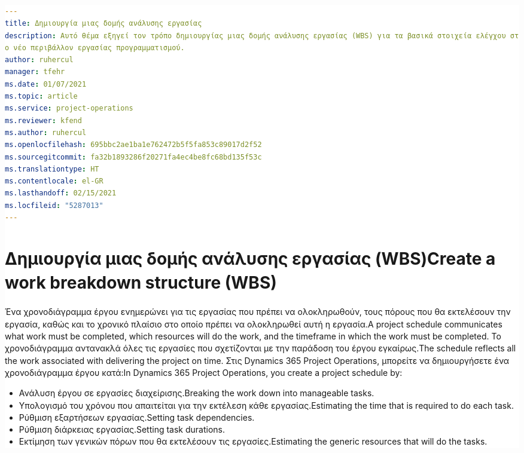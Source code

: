 ```yaml
---
title: Δημιουργία μιας δομής ανάλυσης εργασίας
description: Αυτό θέμα εξηγεί τον τρόπο δημιουργίας μιας δομής ανάλυσης εργασίας (WBS) για τα βασικά στοιχεία ελέγχου στο νέο περιβάλλον εργασίας προγραμματισμού.
author: ruhercul
manager: tfehr
ms.date: 01/07/2021
ms.topic: article
ms.service: project-operations
ms.reviewer: kfend
ms.author: ruhercul
ms.openlocfilehash: 695bbc2ae1ba1e762472b5f5fa853c89017d2f52
ms.sourcegitcommit: fa32b1893286f20271fa4ec4be8fc68bd135f53c
ms.translationtype: HT
ms.contentlocale: el-GR
ms.lasthandoff: 02/15/2021
ms.locfileid: "5287013"
---
```

# <a name="create-a-work-breakdown-structure-wbs"></a><span data-ttu-id="42c2d-103">Δημιουργία μιας δομής ανάλυσης εργασίας (WBS)</span><span class="sxs-lookup"><span data-stu-id="42c2d-103">Create a work breakdown structure (WBS)</span></span>

<span data-ttu-id="42c2d-104">Ένα χρονοδιάγραμμα έργου ενημερώνει για τις εργασίας που πρέπει να ολοκληρωθούν, τους πόρους που θα εκτελέσουν την εργασία, καθώς και το χρονικό πλαίσιο στο οποίο πρέπει να ολοκληρωθεί αυτή η εργασία.</span><span class="sxs-lookup"><span data-stu-id="42c2d-104">A project schedule communicates what work must be completed, which resources will do the work, and the timeframe in which the work must be completed.</span></span> <span data-ttu-id="42c2d-105">Το χρονοδιάγραμμα αντανακλά όλες τις εργασίες που σχετίζονται με την παράδοση του έργου εγκαίρως.</span><span class="sxs-lookup"><span data-stu-id="42c2d-105">The schedule reflects all the work associated with delivering the project on time.</span></span> <span data-ttu-id="42c2d-106">Στις Dynamics 365 Project Operations, μπορείτε να δημιουργήσετε ένα χρονοδιάγραμμα έργου κατά:</span><span class="sxs-lookup"><span data-stu-id="42c2d-106">In Dynamics 365 Project Operations, you create a project schedule by:</span></span>

  - <span data-ttu-id="42c2d-107">Ανάλυση έργου σε εργασίες διαχείρισης.</span><span class="sxs-lookup"><span data-stu-id="42c2d-107">Breaking the work down into manageable tasks.</span></span>
  - <span data-ttu-id="42c2d-108">Υπολογισμό του χρόνου που απαιτείται για την εκτέλεση κάθε εργασίας.</span><span class="sxs-lookup"><span data-stu-id="42c2d-108">Estimating the time that is required to do each task.</span></span>
  - <span data-ttu-id="42c2d-109">Ρύθμιση εξαρτήσεων εργασίας.</span><span class="sxs-lookup"><span data-stu-id="42c2d-109">Setting task dependencies.</span></span>
  - <span data-ttu-id="42c2d-110">Ρύθμιση διάρκειας εργασίας.</span><span class="sxs-lookup"><span data-stu-id="42c2d-110">Setting task durations.</span></span>
  - <span data-ttu-id="42c2d-111">Εκτίμηση των γενικών πόρων που θα εκτελέσουν τις εργασίες.</span><span class="sxs-lookup"><span data-stu-id="42c2d-111">Estimating the generic resources that will do the tasks.</span></span> 
